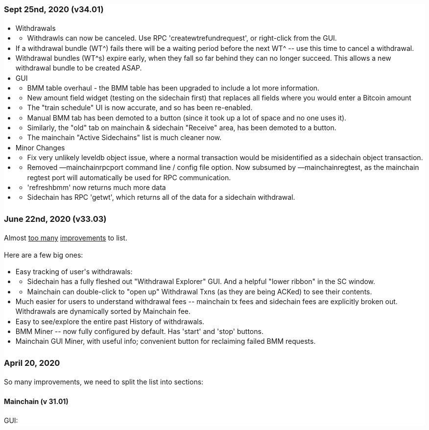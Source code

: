 

### Sept 25nd, 2020 (v34.01)

* Withdrawals
* * Withdrawls can now be canceled. Use RPC 'createwtrefundrequest', or right-click from the GUI.
* If a withdrawal bundle (WT^) fails there will be a waiting period before the next WT^ -- use this time to cancel a withdrawal.
* Withdrawal bundles (WT^s) expire early, when they fall so far behind they can no longer succeed. This allows a new withdrawal bundle to be created ASAP. 
* GUI 
* * BMM table overhaul - the BMM table has been upgraded to include a lot more information.
* * New amount field widget (testing on the sidechain first) that replaces all fields where you would enter a Bitcoin amount
* * The "train schedule" UI is now accurate, and so has been re-enabled.
* * Manual BMM tab has been demoted to a button (since it took up a lot of space and no one uses it).
* * Similarly, the "old" tab on mainchain & sidechain "Receive" area, has been demoted to a button. 
* * The mainchain "Active Sidechains" list is much cleaner now.
* Minor Changes
* * Fix very unlikely leveldb object issue, where a normal transaction would be misidentified as a sidechain object transaction.
* * Removed —mainchainrpcport command line / config file option. Now subsumed by —mainchainregtest, as the mainchain regtest port will automatically be used for RPC communication.
* * 'refreshbmm' now returns much more data
* * Sidechain has RPC 'getwt', which returns all of the data for a sidechain withdrawal.


### June 22nd, 2020 (v33.03)

Almost [too many](https://github.com/drivechain-project/sidechains/pull/106) [improvements](https://github.com/drivechain-project/mainchain/pull/11) to list.

Here are a few big ones:

* Easy tracking of user's withdrawals:
* * Sidechain has a fully fleshed out "Withdrawal Explorer" GUI. And a helpful "lower ribbon" in the SC window.
* * Mainchain can double-click to "open up" Withdrawal Txns (as they are being ACKed) to see their contents.
* Much easier for users to understand withdrawal fees -- mainchain tx fees and sidechain fees are explicitly broken out. Withdrawals are dynamically sorted by Mainchain fee.
* Easy to see/explore the entire past History of withdrawals.
* BMM Miner -- now fully configured by default. Has 'start' and 'stop' buttons.
* Mainchain GUI Miner, with useful info; convenient button for reclaiming failed BMM requests.


### April 20, 2020

So many improvements, we need to split the list into sections:

#### Mainchain (v 31.01)

GUI:
